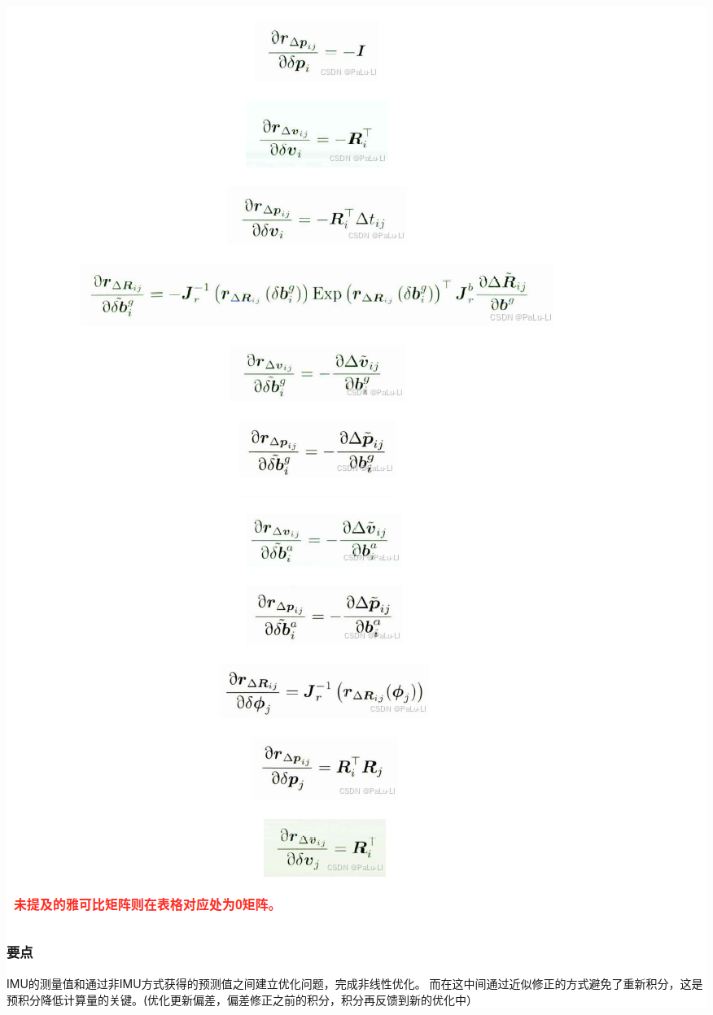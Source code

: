 ![alt text](./imu_images/image-15.png)   
![alt text](./imu_images/image-16.png)
### 要点  
IMU的测量值和通过非IMU方式获得的预测值之间建立优化问题，完成非线性优化。
而在这中间通过近似修正的方式避免了重新积分，这是预积分降低计算量的关键。(优化更新偏差，偏差修正之前的积分，积分再反馈到新的优化中）   